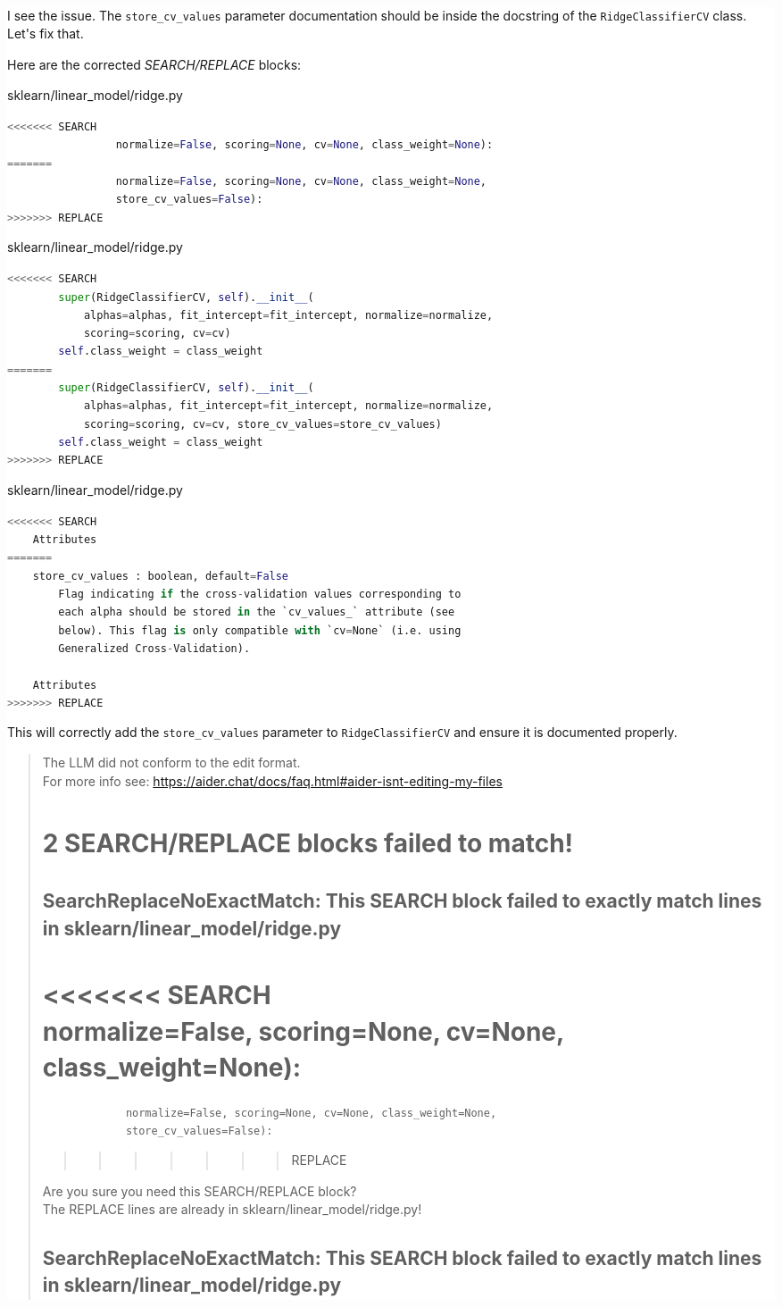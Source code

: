 I see the issue. The `store_cv_values` parameter documentation should be inside the docstring of the `RidgeClassifierCV` class. Let's fix that.

Here are the corrected *SEARCH/REPLACE* blocks:

sklearn/linear_model/ridge.py
```python
<<<<<<< SEARCH
                 normalize=False, scoring=None, cv=None, class_weight=None):
=======
                 normalize=False, scoring=None, cv=None, class_weight=None,
                 store_cv_values=False):
>>>>>>> REPLACE
```

sklearn/linear_model/ridge.py
```python
<<<<<<< SEARCH
        super(RidgeClassifierCV, self).__init__(
            alphas=alphas, fit_intercept=fit_intercept, normalize=normalize,
            scoring=scoring, cv=cv)
        self.class_weight = class_weight
=======
        super(RidgeClassifierCV, self).__init__(
            alphas=alphas, fit_intercept=fit_intercept, normalize=normalize,
            scoring=scoring, cv=cv, store_cv_values=store_cv_values)
        self.class_weight = class_weight
>>>>>>> REPLACE
```

sklearn/linear_model/ridge.py
```python
<<<<<<< SEARCH
    Attributes
=======
    store_cv_values : boolean, default=False
        Flag indicating if the cross-validation values corresponding to
        each alpha should be stored in the `cv_values_` attribute (see
        below). This flag is only compatible with `cv=None` (i.e. using
        Generalized Cross-Validation).

    Attributes
>>>>>>> REPLACE
```

This will correctly add the `store_cv_values` parameter to `RidgeClassifierCV` and ensure it is documented properly.

> The LLM did not conform to the edit format.  
> For more info see: https://aider.chat/docs/faq.html#aider-isnt-editing-my-files  
> # 2 SEARCH/REPLACE blocks failed to match!  
>   
> ## SearchReplaceNoExactMatch: This SEARCH block failed to exactly match lines in sklearn/linear_model/ridge.py  
> <<<<<<< SEARCH  
>                  normalize=False, scoring=None, cv=None, class_weight=None):  
> =======  
>                  normalize=False, scoring=None, cv=None, class_weight=None,  
>                  store_cv_values=False):  
> >>>>>>> REPLACE  
>   
> Are you sure you need this SEARCH/REPLACE block?  
> The REPLACE lines are already in sklearn/linear_model/ridge.py!  
>   
>   
> ## SearchReplaceNoExactMatch: This SEARCH block failed to exactly match lines in sklearn/linear_model/ridge.py  
